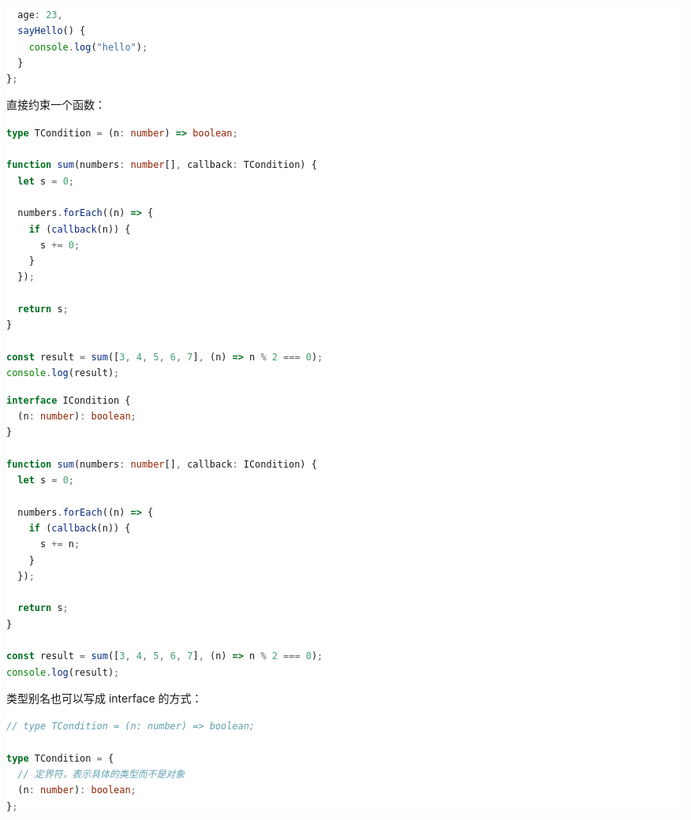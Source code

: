 ```ts
  age: 23,
  sayHello() {
    console.log("hello");
  }
};
```

直接约束一个函数：

```ts
type TCondition = (n: number) => boolean;

function sum(numbers: number[], callback: TCondition) {
  let s = 0;

  numbers.forEach((n) => {
    if (callback(n)) {
      s += 0;
    }
  });

  return s;
}

const result = sum([3, 4, 5, 6, 7], (n) => n % 2 === 0);
console.log(result);
```

```ts
interface ICondition {
  (n: number): boolean;
}

function sum(numbers: number[], callback: ICondition) {
  let s = 0;

  numbers.forEach((n) => {
    if (callback(n)) {
      s += n;
    }
  });

  return s;
}

const result = sum([3, 4, 5, 6, 7], (n) => n % 2 === 0);
console.log(result);
```

类型别名也可以写成 interface 的方式：

```ts
// type TCondition = (n: number) => boolean;

type TCondition = {
  // 定界符，表示具体的类型而不是对象
  (n: number): boolean;
};
```
